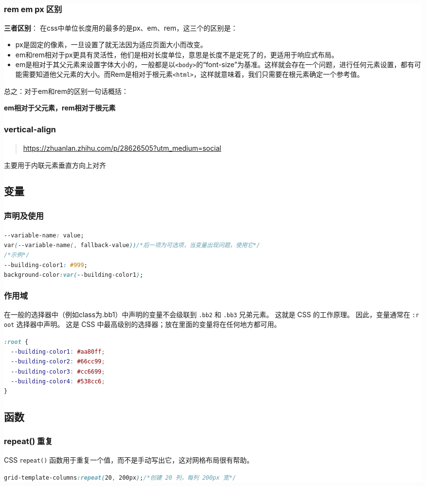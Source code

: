 ### rem em px 区别

**三者区别**：
在css中单位长度用的最多的是px、em、rem，这三个的区别是：

- px是固定的像素，一旦设置了就无法因为适应页面大小而改变。
- em和rem相对于px更具有灵活性，他们是相对长度单位，意思是长度不是定死了的，更适用于响应式布局。
- em是相对于其父元素来设置字体大小的，一般都是以`<body>`的“font-size”为基准。这样就会存在一个问题，进行任何元素设置，都有可能需要知道他父元素的大小。而Rem是相对于根元素`<html>`，这样就意味着，我们只需要在根元素确定一个参考值。

总之：对于em和rem的区别一句话概括：

**em相对于父元素，rem相对于根元素**

### vertical-align

>https://zhuanlan.zhihu.com/p/28626505?utm_medium=social

主要用于内联元素垂直方向上对齐

## 变量

### 声明及使用

```css
--variable-name: value;
var(--variable-name(, fallback-value))/*后一项为可选项，当变量出现问题，使用它*/
/*示例*/
--building-color1: #999;
background-color:var(--building-color1);
```

### 作用域

在一般的选择器中（例如class为.bb1）中声明的变量不会级联到 `.bb2` 和 `.bb3` 兄弟元素。 这就是 CSS 的工作原理。 因此，变量通常在 `:root` 选择器中声明。 这是 CSS 中最高级别的选择器；放在里面的变量将在任何地方都可用。

```css
:root {
  --building-color1: #aa80ff;
  --building-color2: #66cc99;
  --building-color3: #cc6699;
  --building-color4: #538cc6;
}
```

## 函数

### repeat() 重复

CSS `repeat()` 函数用于重复一个值，而不是手动写出它，这对网格布局很有帮助。

```css
grid-template-columns:repeat(20, 200px);/*创建 20 列，每列 200px 宽*/
```
